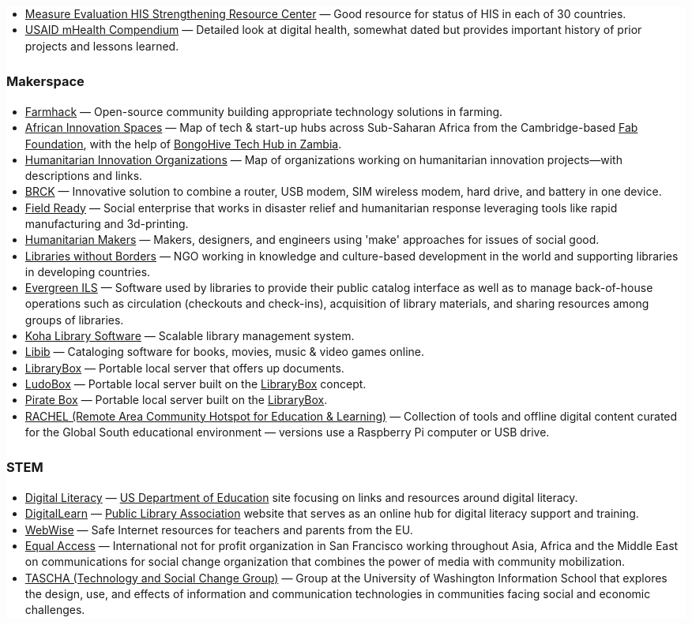 - [Measure Evaluation HIS Strengthening Resource Center](https://www.measureevaluation.org/his-strengthening-resource-center/country-profiles) — Good resource for status of HIS in each of 30 countries.
- [USAID mHealth Compendium](http://www.africanstrategies4health.org/mhealth-database.html) — Detailed look at digital health, somewhat dated but provides important history of prior projects and lessons learned.



### Makerspace

- [Farmhack](http://farmhack.net) — Open-source community building appropriate technology solutions in farming.
- [African Innovation Spaces](https://docs.google.com/spreadsheets/d/1DvXVB2ikFzUxi78lznojlZyDcR_Gn43i7m-Y3mkTrCQ/edit#gid=0) — Map of tech & start-up hubs across Sub-Saharan Africa from the Cambridge-based [Fab Foundation](https://www.fabfoundation.org/), with the help of [BongoHive Tech Hub in Zambia](https://bongohive.co.zm/).
- [Humanitarian Innovation Organizations](https://www.google.com/maps/d/viewer?mid=1fxb_NuAPTkkSF-Xvo10jMWgBwOs) — Map of organizations working on humanitarian innovation projects—with descriptions and links.
- [BRCK](http://www.brck.org) — Innovative solution to combine a router, USB modem, SIM wireless modem, hard drive, and battery in one device.
- [Field Ready](https://fieldready.org) — Social enterprise that works in disaster relief and humanitarian response leveraging tools like rapid manufacturing and 3d-printing.
- [Humanitarian Makers](https://www.humanitarianmakers.org) — Makers, designers, and engineers using 'make' approaches for issues of social good.
- [Libraries without Borders](https://librarieswithoutborders.org) — NGO working in knowledge and culture-based development in the world and supporting libraries in developing countries.
- [Evergreen ILS](https://evergreen-ils.org) — Software used by libraries to provide their public catalog interface as well as to manage back-of-house operations such as circulation (checkouts and check-ins), acquisition of library materials, and sharing resources among groups of libraries.
- [Koha Library Software](https://koha-community.org) — Scalable library management system.
- [Libib](https://libib.com) — Cataloging software for books, movies, music & video games online.
- [LibraryBox](http://librarybox.us) — Portable local server that offers up documents.
- [LudoBox](https://leschiensdelenfer.org/la-ludobox/ludobox-fr) — Portable local server built on the [LibraryBox](http://librarybox.us) concept.
- [Pirate Box](https://piratebox.cc) — Portable local server built on the [LibraryBox](http://librarybox.us).
- [RACHEL (Remote Area Community Hotspot for Education & Learning)](https://racheloffline.org) — Collection of tools and offline digital content curated for the Global South educational environment — versions use a Raspberry Pi computer or USB drive.



### STEM

- [Digital Literacy](http://digitalliteracy.us) — [US Department of Education](https://www.ed.gov/) site focusing on links and resources around digital literacy.
- [DigitalLearn](https://digitallearn.org) — [Public Library Association](http://www.ala.org/pla) website that serves as an online hub for digital literacy support and training.
- [WebWise](https://www.webwise.ie) — Safe Internet resources for teachers and parents from the EU.
- [Equal Access](http://www.equalaccess.org) — International not for profit organization in San Francisco working throughout Asia, Africa and the Middle East on communications for social change organization that combines the power of media with community mobilization.
- [TASCHA (Technology and Social Change Group)](https://tascha.uw.edu) — Group at the University of Washington Information School that explores the design, use, and effects of information and communication technologies in communities facing social and economic challenges.
